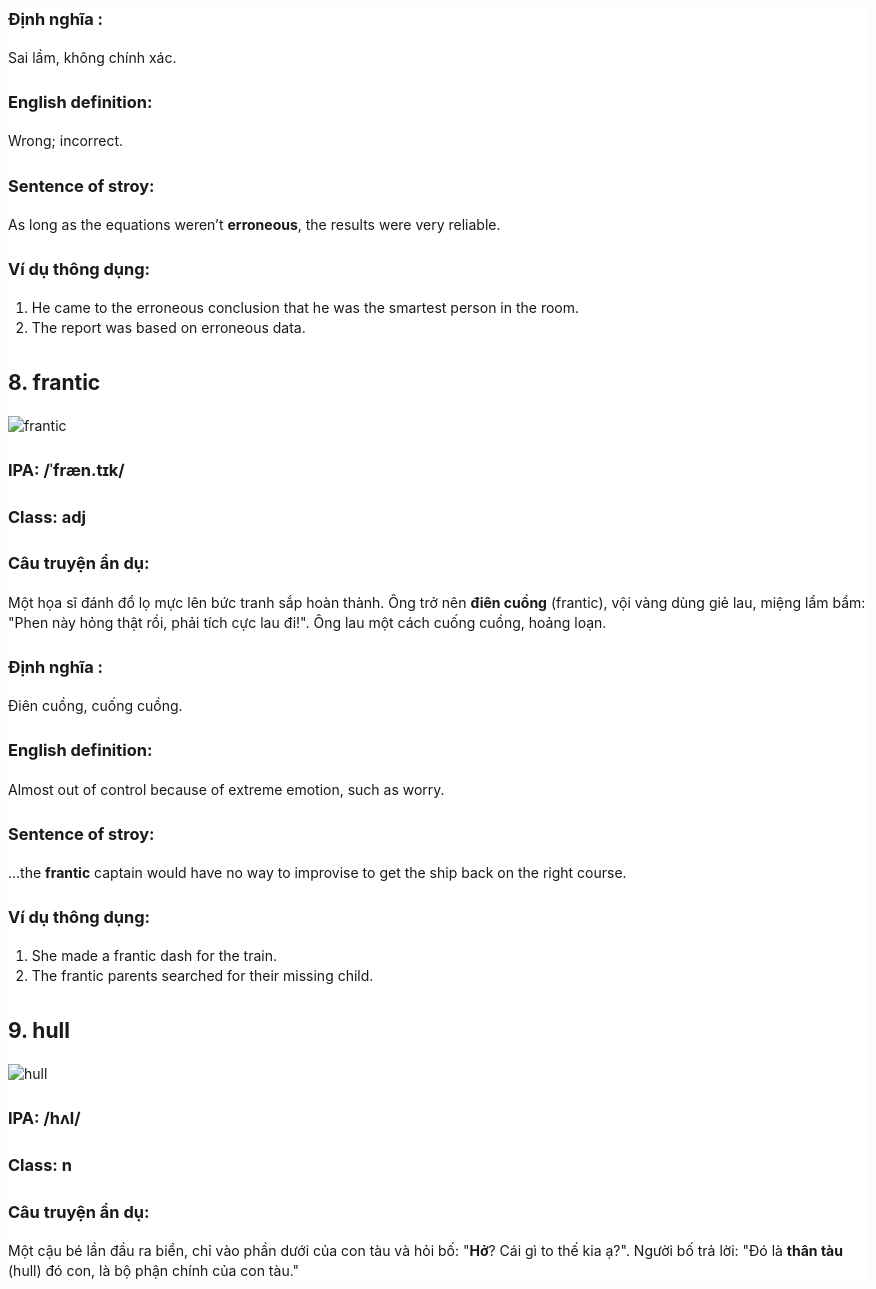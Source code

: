 ### Định nghĩa : 
Sai lầm, không chính xác.

### English definition: 
Wrong; incorrect.

### Sentence of stroy:
As long as the equations weren’t **erroneous**, the results were very reliable.

### Ví dụ thông dụng:
1. He came to the erroneous conclusion that he was the smartest person in the room.
2. The report was based on erroneous data.

## 8. frantic
![frantic](eew-6-1/8.png)

### IPA: /ˈfræn.tɪk/
### Class: adj
### Câu truyện ẩn dụ:
Một họa sĩ đánh đổ lọ mực lên bức tranh sắp hoàn thành. Ông trở nên **điên cuồng** (frantic), vội vàng dùng giẻ lau, miệng lẩm bẩm: "Phen này hỏng thật rồi, phải tích cực lau đi!". Ông lau một cách cuống cuồng, hoảng loạn.

### Định nghĩa : 
Điên cuồng, cuống cuồng.

### English definition: 
Almost out of control because of extreme emotion, such as worry.

### Sentence of stroy:
...the **frantic** captain would have no way to improvise to get the ship back on the right course.

### Ví dụ thông dụng:
1. She made a frantic dash for the train.
2. The frantic parents searched for their missing child.

## 9. hull
![hull](eew-6-1/9.png)

### IPA: /hʌl/
### Class: n
### Câu truyện ẩn dụ:
Một cậu bé lần đầu ra biển, chỉ vào phần dưới của con tàu và hỏi bố: "**Hở**? Cái gì to thế kia ạ?". Người bố trả lời: "Đó là **thân tàu** (hull) đó con, là bộ phận chính của con tàu."
